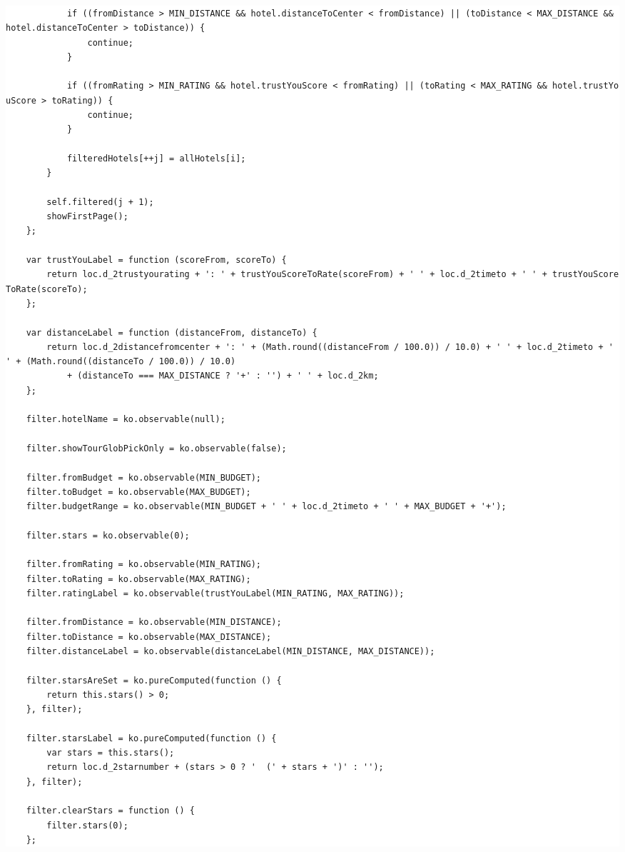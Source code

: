                 if ((fromDistance > MIN_DISTANCE && hotel.distanceToCenter < fromDistance) || (toDistance < MAX_DISTANCE && hotel.distanceToCenter > toDistance)) {
                    continue;
                }

                if ((fromRating > MIN_RATING && hotel.trustYouScore < fromRating) || (toRating < MAX_RATING && hotel.trustYouScore > toRating)) {
                    continue;
                }

                filteredHotels[++j] = allHotels[i];
            }

            self.filtered(j + 1);
            showFirstPage();
        };

        var trustYouLabel = function (scoreFrom, scoreTo) {
            return loc.d_2trustyourating + ': ' + trustYouScoreToRate(scoreFrom) + ' ' + loc.d_2timeto + ' ' + trustYouScoreToRate(scoreTo);
        };

        var distanceLabel = function (distanceFrom, distanceTo) {
            return loc.d_2distancefromcenter + ': ' + (Math.round((distanceFrom / 100.0)) / 10.0) + ' ' + loc.d_2timeto + ' ' + (Math.round((distanceTo / 100.0)) / 10.0)
                + (distanceTo === MAX_DISTANCE ? '+' : '') + ' ' + loc.d_2km;
        };

        filter.hotelName = ko.observable(null);

        filter.showTourGlobPickOnly = ko.observable(false);

        filter.fromBudget = ko.observable(MIN_BUDGET);
        filter.toBudget = ko.observable(MAX_BUDGET);
        filter.budgetRange = ko.observable(MIN_BUDGET + ' ' + loc.d_2timeto + ' ' + MAX_BUDGET + '+');

        filter.stars = ko.observable(0);

        filter.fromRating = ko.observable(MIN_RATING);
        filter.toRating = ko.observable(MAX_RATING);
        filter.ratingLabel = ko.observable(trustYouLabel(MIN_RATING, MAX_RATING));

        filter.fromDistance = ko.observable(MIN_DISTANCE);
        filter.toDistance = ko.observable(MAX_DISTANCE);
        filter.distanceLabel = ko.observable(distanceLabel(MIN_DISTANCE, MAX_DISTANCE));

        filter.starsAreSet = ko.pureComputed(function () {
            return this.stars() > 0;
        }, filter);

        filter.starsLabel = ko.pureComputed(function () {
            var stars = this.stars();
            return loc.d_2starnumber + (stars > 0 ? '  (' + stars + ')' : '');
        }, filter);

        filter.clearStars = function () {
            filter.stars(0);
        };
